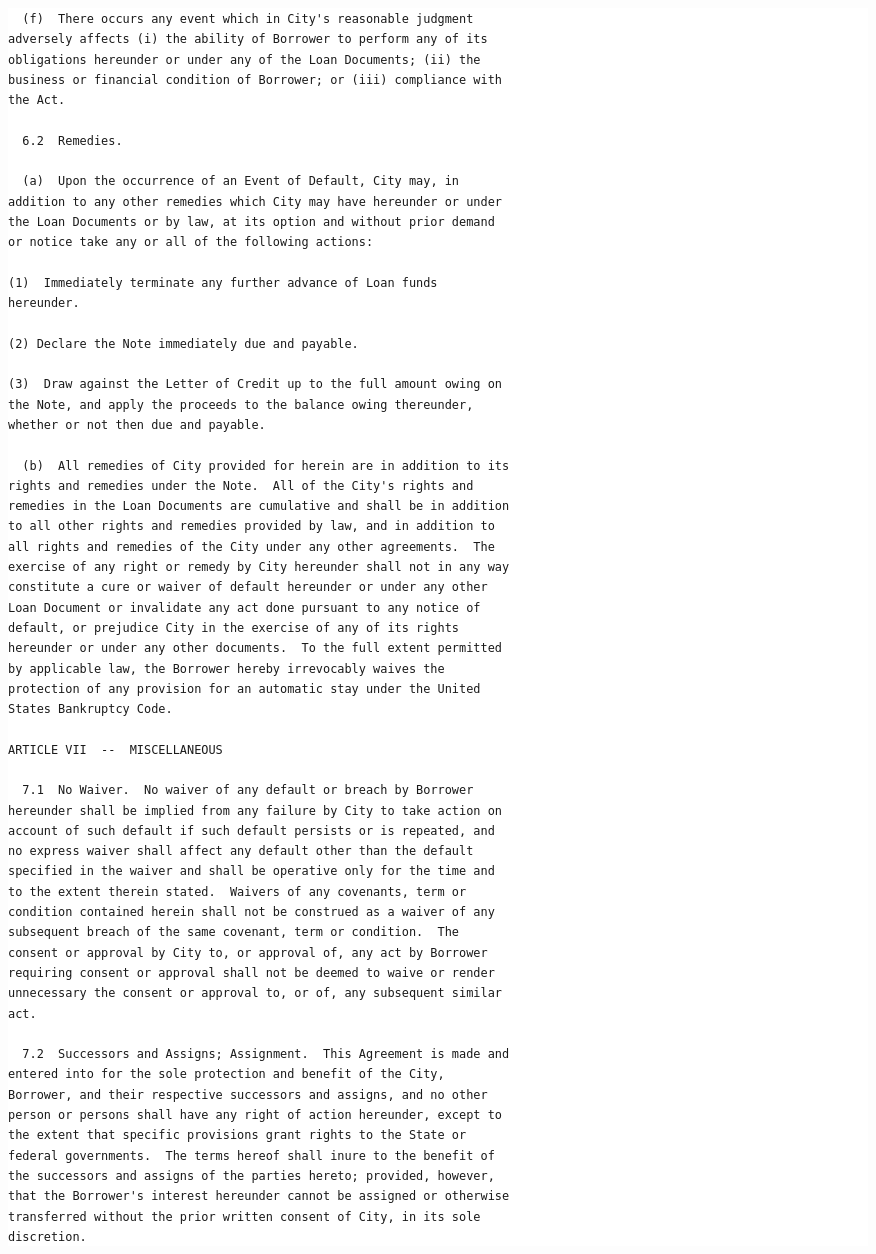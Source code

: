       (f)  There occurs any event which in City's reasonable judgment  
    adversely affects (i) the ability of Borrower to perform any of its  
    obligations hereunder or under any of the Loan Documents; (ii) the  
    business or financial condition of Borrower; or (iii) compliance with  
    the Act.  
  
      6.2  Remedies.  
  
      (a)  Upon the occurrence of an Event of Default, City may, in  
    addition to any other remedies which City may have hereunder or under  
    the Loan Documents or by law, at its option and without prior demand  
    or notice take any or all of the following actions:  
  
    (1)  Immediately terminate any further advance of Loan funds  
    hereunder.  
  
    (2) Declare the Note immediately due and payable.  
  
    (3)  Draw against the Letter of Credit up to the full amount owing on  
    the Note, and apply the proceeds to the balance owing thereunder,  
    whether or not then due and payable.  
  
      (b)  All remedies of City provided for herein are in addition to its  
    rights and remedies under the Note.  All of the City's rights and  
    remedies in the Loan Documents are cumulative and shall be in addition  
    to all other rights and remedies provided by law, and in addition to  
    all rights and remedies of the City under any other agreements.  The  
    exercise of any right or remedy by City hereunder shall not in any way  
    constitute a cure or waiver of default hereunder or under any other  
    Loan Document or invalidate any act done pursuant to any notice of  
    default, or prejudice City in the exercise of any of its rights  
    hereunder or under any other documents.  To the full extent permitted  
    by applicable law, the Borrower hereby irrevocably waives the  
    protection of any provision for an automatic stay under the United  
    States Bankruptcy Code.  
  
    ARTICLE VII  --  MISCELLANEOUS  
  
      7.1  No Waiver.  No waiver of any default or breach by Borrower  
    hereunder shall be implied from any failure by City to take action on  
    account of such default if such default persists or is repeated, and  
    no express waiver shall affect any default other than the default  
    specified in the waiver and shall be operative only for the time and  
    to the extent therein stated.  Waivers of any covenants, term or  
    condition contained herein shall not be construed as a waiver of any  
    subsequent breach of the same covenant, term or condition.  The  
    consent or approval by City to, or approval of, any act by Borrower  
    requiring consent or approval shall not be deemed to waive or render  
    unnecessary the consent or approval to, or of, any subsequent similar  
    act.  
  
      7.2  Successors and Assigns; Assignment.  This Agreement is made and  
    entered into for the sole protection and benefit of the City,  
    Borrower, and their respective successors and assigns, and no other  
    person or persons shall have any right of action hereunder, except to  
    the extent that specific provisions grant rights to the State or  
    federal governments.  The terms hereof shall inure to the benefit of  
    the successors and assigns of the parties hereto; provided, however,  
    that the Borrower's interest hereunder cannot be assigned or otherwise  
    transferred without the prior written consent of City, in its sole  
    discretion.  
  